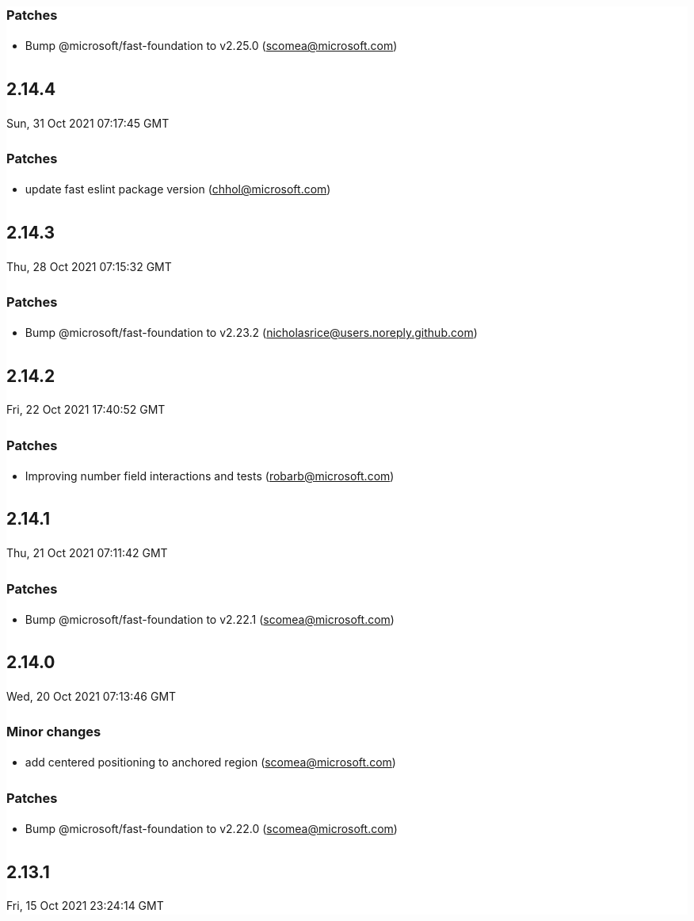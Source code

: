 ### Patches

- Bump @microsoft/fast-foundation to v2.25.0 (scomea@microsoft.com)

## 2.14.4

Sun, 31 Oct 2021 07:17:45 GMT

### Patches

- update fast eslint package version (chhol@microsoft.com)

## 2.14.3

Thu, 28 Oct 2021 07:15:32 GMT

### Patches

- Bump @microsoft/fast-foundation to v2.23.2 (nicholasrice@users.noreply.github.com)

## 2.14.2

Fri, 22 Oct 2021 17:40:52 GMT

### Patches

- Improving number field interactions and tests (robarb@microsoft.com)

## 2.14.1

Thu, 21 Oct 2021 07:11:42 GMT

### Patches

- Bump @microsoft/fast-foundation to v2.22.1 (scomea@microsoft.com)

## 2.14.0

Wed, 20 Oct 2021 07:13:46 GMT

### Minor changes

- add centered positioning to anchored region (scomea@microsoft.com)

### Patches

- Bump @microsoft/fast-foundation to v2.22.0 (scomea@microsoft.com)

## 2.13.1

Fri, 15 Oct 2021 23:24:14 GMT
